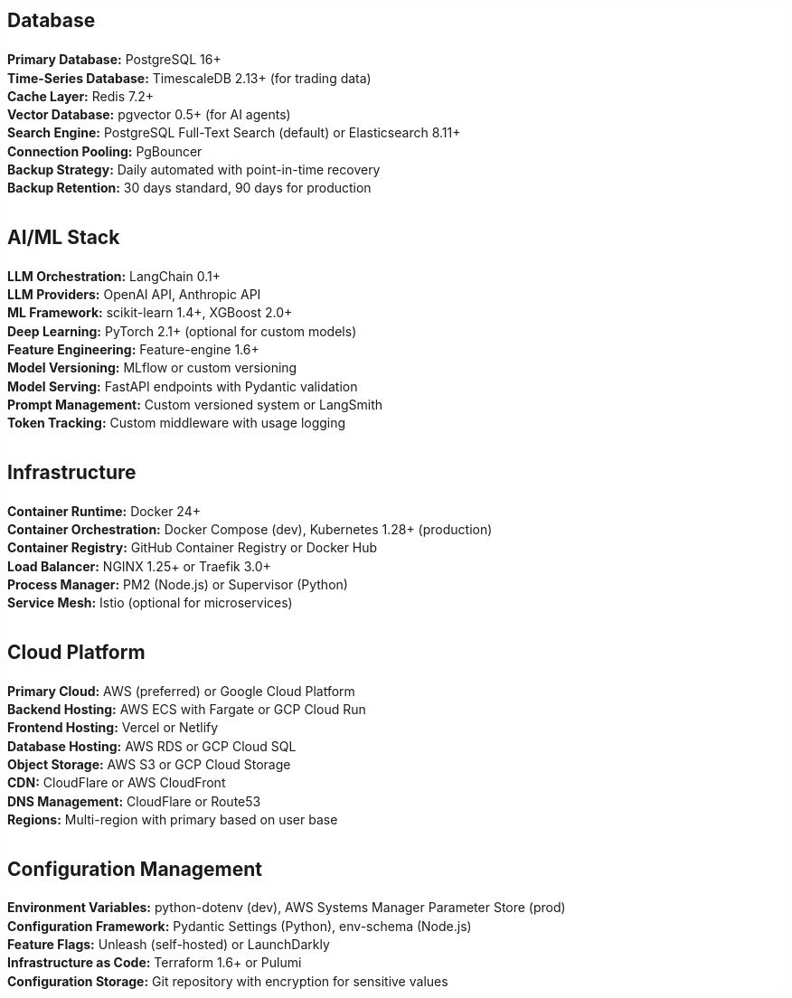 ## Database

**Primary Database:** PostgreSQL 16+  
**Time-Series Database:** TimescaleDB 2.13+ (for trading data)  
**Cache Layer:** Redis 7.2+  
**Vector Database:** pgvector 0.5+ (for AI agents)  
**Search Engine:** PostgreSQL Full-Text Search (default) or Elasticsearch 8.11+  
**Connection Pooling:** PgBouncer  
**Backup Strategy:** Daily automated with point-in-time recovery  
**Backup Retention:** 30 days standard, 90 days for production  

## AI/ML Stack

**LLM Orchestration:** LangChain 0.1+  
**LLM Providers:** OpenAI API, Anthropic API  
**ML Framework:** scikit-learn 1.4+, XGBoost 2.0+  
**Deep Learning:** PyTorch 2.1+ (optional for custom models)  
**Feature Engineering:** Feature-engine 1.6+  
**Model Versioning:** MLflow or custom versioning  
**Model Serving:** FastAPI endpoints with Pydantic validation  
**Prompt Management:** Custom versioned system or LangSmith  
**Token Tracking:** Custom middleware with usage logging  

## Infrastructure

**Container Runtime:** Docker 24+  
**Container Orchestration:** Docker Compose (dev), Kubernetes 1.28+ (production)  
**Container Registry:** GitHub Container Registry or Docker Hub  
**Load Balancer:** NGINX 1.25+ or Traefik 3.0+  
**Process Manager:** PM2 (Node.js) or Supervisor (Python)  
**Service Mesh:** Istio (optional for microservices)  

## Cloud Platform

**Primary Cloud:** AWS (preferred) or Google Cloud Platform  
**Backend Hosting:** AWS ECS with Fargate or GCP Cloud Run  
**Frontend Hosting:** Vercel or Netlify  
**Database Hosting:** AWS RDS or GCP Cloud SQL  
**Object Storage:** AWS S3 or GCP Cloud Storage  
**CDN:** CloudFlare or AWS CloudFront  
**DNS Management:** CloudFlare or Route53  
**Regions:** Multi-region with primary based on user base  

## Configuration Management

**Environment Variables:** python-dotenv (dev), AWS Systems Manager Parameter Store (prod)  
**Configuration Framework:** Pydantic Settings (Python), env-schema (Node.js)  
**Feature Flags:** Unleash (self-hosted) or LaunchDarkly  
**Infrastructure as Code:** Terraform 1.6+ or Pulumi  
**Configuration Storage:** Git repository with encryption for sensitive values  
